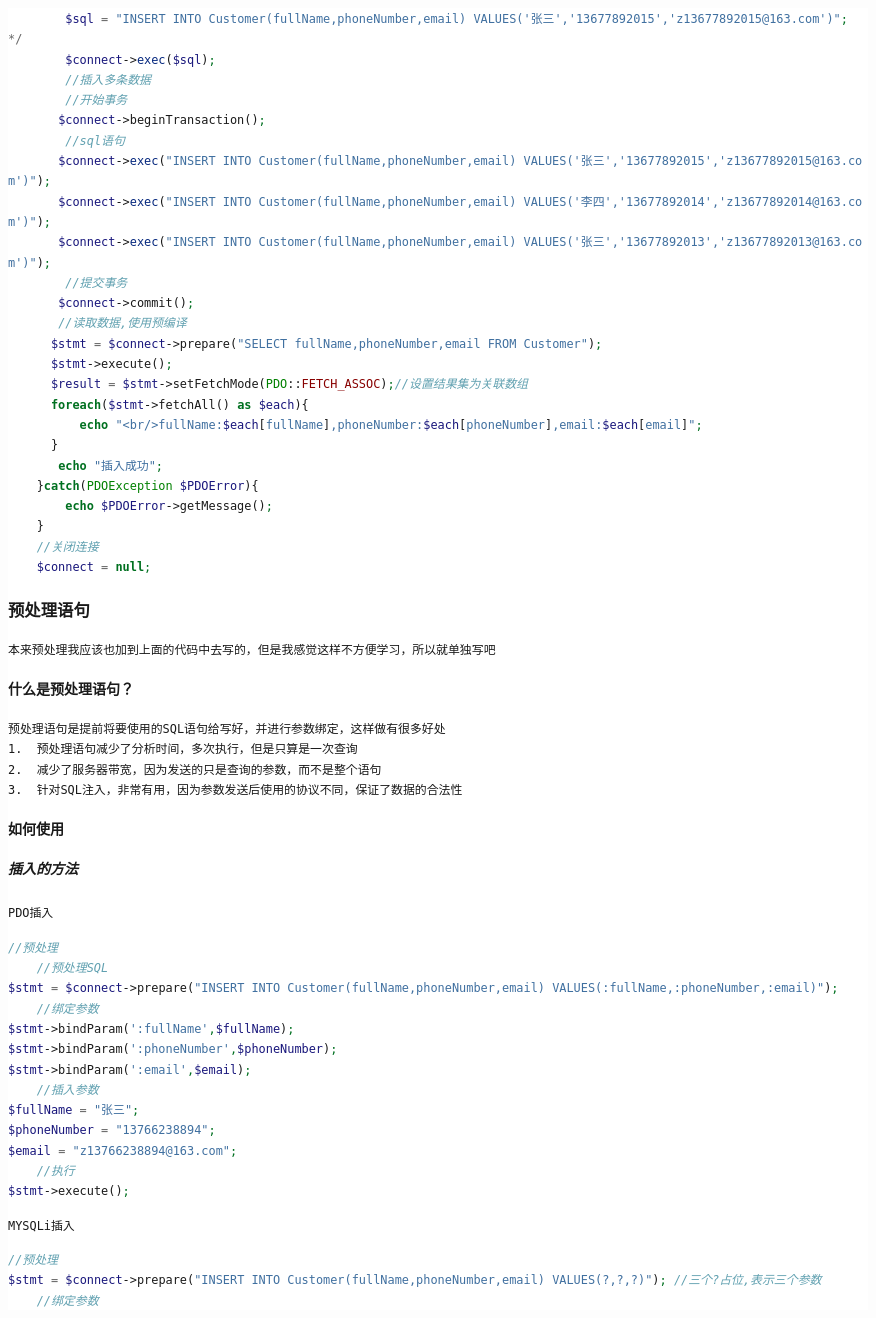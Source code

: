 ```php
        $sql = "INSERT INTO Customer(fullName,phoneNumber,email) VALUES('张三','13677892015','z13677892015@163.com')"; */
        $connect->exec($sql);
        //插入多条数据
        //开始事务
       $connect->beginTransaction();
        //sql语句
       $connect->exec("INSERT INTO Customer(fullName,phoneNumber,email) VALUES('张三','13677892015','z13677892015@163.com')");
       $connect->exec("INSERT INTO Customer(fullName,phoneNumber,email) VALUES('李四','13677892014','z13677892014@163.com')");
       $connect->exec("INSERT INTO Customer(fullName,phoneNumber,email) VALUES('张三','13677892013','z13677892013@163.com')");
        //提交事务
       $connect->commit();
       //读取数据,使用预编译
      $stmt = $connect->prepare("SELECT fullName,phoneNumber,email FROM Customer");
      $stmt->execute();
      $result = $stmt->setFetchMode(PDO::FETCH_ASSOC);//设置结果集为关联数组
      foreach($stmt->fetchAll() as $each){
          echo "<br/>fullName:$each[fullName],phoneNumber:$each[phoneNumber],email:$each[email]";
      }
       echo "插入成功";
    }catch(PDOException $PDOError){
        echo $PDOError->getMessage();
    }
    //关闭连接
    $connect = null;
```
### 预处理语句
`本来预处理我应该也加到上面的代码中去写的，但是我感觉这样不方便学习，所以就单独写吧`
#### 什么是预处理语句？
    预处理语句是提前将要使用的SQL语句给写好，并进行参数绑定，这样做有很多好处
    1.  预处理语句减少了分析时间，多次执行，但是只算是一次查询
    2.  减少了服务器带宽，因为发送的只是查询的参数，而不是整个语句
    3.  针对SQL注入，非常有用，因为参数发送后使用的协议不同，保证了数据的合法性
#### 如何使用
##### 插入的方法
`PDO插入`
```php
//预处理
    //预处理SQL
$stmt = $connect->prepare("INSERT INTO Customer(fullName,phoneNumber,email) VALUES(:fullName,:phoneNumber,:email)");
    //绑定参数
$stmt->bindParam(':fullName',$fullName);
$stmt->bindParam(':phoneNumber',$phoneNumber);
$stmt->bindParam(':email',$email);
    //插入参数
$fullName = "张三";
$phoneNumber = "13766238894";
$email = "z13766238894@163.com";
    //执行
$stmt->execute();
```
`MYSQLi插入`
```php
//预处理
$stmt = $connect->prepare("INSERT INTO Customer(fullName,phoneNumber,email) VALUES(?,?,?)"); //三个?占位,表示三个参数
    //绑定参数
```